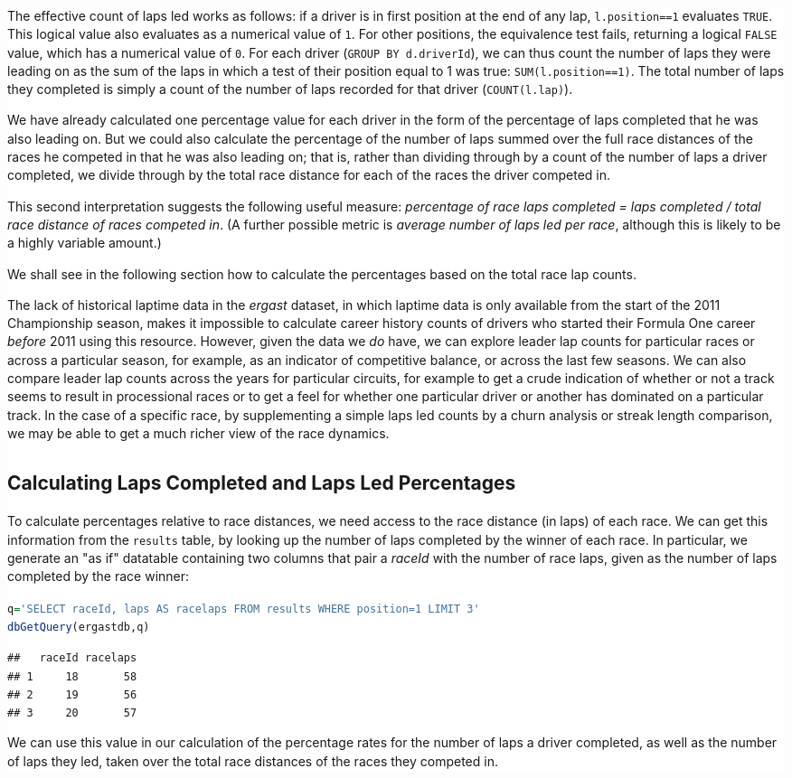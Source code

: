 The effective count of laps led works as follows: if a driver is in first position at the end of any lap, `l.position==1` evaluates `TRUE`. This logical value also evaluates as a numerical value of `1`. For other positions, the equivalence test fails, returning a logical `FALSE` value, which has a numerical value of `0`. For each driver (`GROUP BY d.driverId`), we can thus count the number of laps they were leading on as the sum of the laps in which a test of their position equal to 1 was true: `SUM(l.position==1)`. The total number of laps they completed is simply a count of the number of laps recorded for that driver (`COUNT(l.lap)`).

We have already calculated one percentage value for each driver in the form of the percentage of laps completed that he was also leading on. But we could also calculate the percentage of the number of laps summed over the full race distances of the races he competed in that he was also leading on; that is, rather than dividing through by a count of the number of laps a driver completed, we divide through by the total race distance for each of the races the driver competed in.

This second interpretation suggests the following useful measure: *percentage of race laps completed = laps completed / total race distance of races competed in*. (A further possible metric is *average number of laps led per race*, although this is likely to be a highly variable amount.)

We shall see in the following section how to calculate the percentages based on the total race lap counts.

The lack of historical laptime data in the *ergast* dataset, in which laptime data is only available from the start of the 2011 Championship season, makes it impossible to calculate career history counts of drivers who started their Formula One career *before* 2011 using this resource. However, given the data we *do* have, we can explore leader lap counts for particular races or across a particular season, for example, as an indicator of competitive balance, or across the last few seasons. We can also compare leader lap counts across the years for particular circuits, for example to get a crude indication of whether or not a track seems to result in processional races  or to get a feel for whether one particular driver or another has dominated on a particular track. In the case of a specific race, by supplementing a simple laps led counts by a churn analysis or streak length comparison, we may be able to get a much richer view of the race dynamics.

## Calculating Laps Completed and Laps Led Percentages

To calculate percentages relative to race distances, we need access to the race distance (in laps) of each race. We can get this information from the `results` table, by looking up the number of laps completed by the winner of each race. In particular, we generate an "as if" datatable containing two columns that pair a *raceId* with the number of race laps, given as the number of laps completed by the race winner: 


```r
q='SELECT raceId, laps AS racelaps FROM results WHERE position=1 LIMIT 3'
dbGetQuery(ergastdb,q)
```

```
##   raceId racelaps
## 1     18       58
## 2     19       56
## 3     20       57
```

We can use this value in our calculation of the percentage rates for the number of laps a driver completed, as well as the number of laps they led, taken over the total race distances of the races they competed in.
